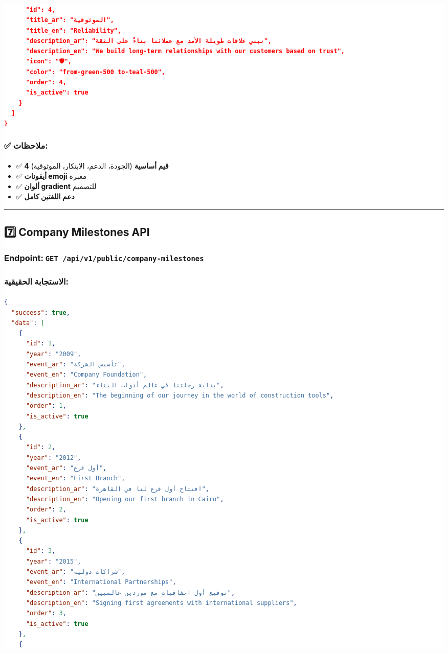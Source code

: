 ```json
      "id": 4,
      "title_ar": "الموثوقية",
      "title_en": "Reliability",
      "description_ar": "نبني علاقات طويلة الأمد مع عملائنا بناءً على الثقة",
      "description_en": "We build long-term relationships with our customers based on trust",
      "icon": "🛡️",
      "color": "from-green-500 to-teal-500",
      "order": 4,
      "is_active": true
    }
  ]
}
```

### **✅ ملاحظات:**
- ✅ **4 قيم أساسية** (الجودة، الدعم، الابتكار، الموثوقية)
- ✅ **أيقونات emoji** معبرة
- ✅ **ألوان gradient** للتصميم
- ✅ **دعم اللغتين كامل**

---

## 7️⃣ **Company Milestones API**

### **Endpoint:** `GET /api/v1/public/company-milestones`

### **الاستجابة الحقيقية:**
```json
{
  "success": true,
  "data": [
    {
      "id": 1,
      "year": "2009",
      "event_ar": "تأسيس الشركة",
      "event_en": "Company Foundation",
      "description_ar": "بداية رحلتنا في عالم أدوات البناء",
      "description_en": "The beginning of our journey in the world of construction tools",
      "order": 1,
      "is_active": true
    },
    {
      "id": 2,
      "year": "2012",
      "event_ar": "أول فرع",
      "event_en": "First Branch",
      "description_ar": "افتتاح أول فرع لنا في القاهرة",
      "description_en": "Opening our first branch in Cairo",
      "order": 2,
      "is_active": true
    },
    {
      "id": 3,
      "year": "2015",
      "event_ar": "شراكات دولية",
      "event_en": "International Partnerships",
      "description_ar": "توقيع أول اتفاقيات مع موردين عالميين",
      "description_en": "Signing first agreements with international suppliers",
      "order": 3,
      "is_active": true
    },
    {
```